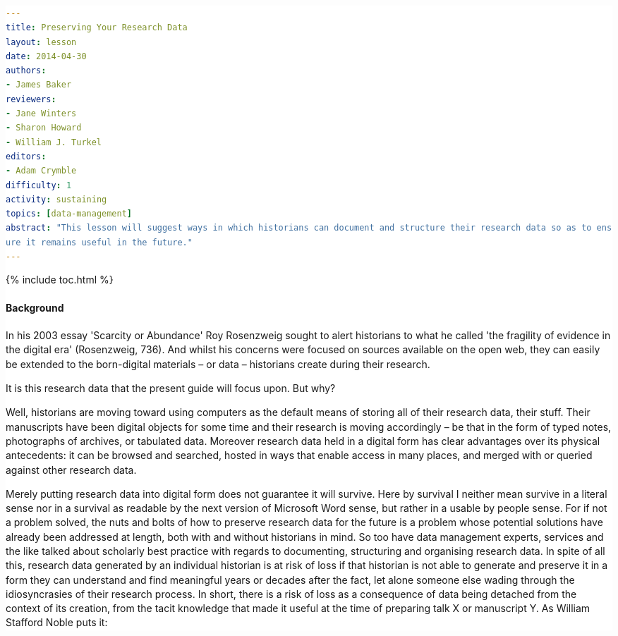 ```yaml
---
title: Preserving Your Research Data
layout: lesson
date: 2014-04-30
authors:
- James Baker
reviewers:
- Jane Winters
- Sharon Howard
- William J. Turkel
editors:
- Adam Crymble
difficulty: 1
activity: sustaining
topics: [data-management]
abstract: "This lesson will suggest ways in which historians can document and structure their research data so as to ensure it remains useful in the future."
---
```


{% include toc.html %}





#### Background

In his 2003 essay 'Scarcity or Abundance' Roy Rosenzweig sought to alert
historians to what he called 'the fragility of evidence in the digital
era' (Rosenzweig, 736). And whilst his concerns were focused on sources
available on the open web, they can easily be extended to the
born-digital materials – or data – historians create during their
research.

It is this research data that the present guide will focus upon. But
why?

Well, historians are moving toward using computers as the default means
of storing all of their research data, their stuff. Their manuscripts
have been digital objects for some time and their research is moving
accordingly – be that in the form of typed notes, photographs of
archives, or tabulated data. Moreover research data held in a digital
form has clear advantages over its physical antecedents: it can be
browsed and searched, hosted in ways that enable access in many places,
and merged with or queried against other research data.

Merely putting research data into digital form does not guarantee it
will survive. Here by survival I neither mean survive in a literal sense
nor in a survival as readable by the next version of Microsoft Word
sense, but rather in a usable by people sense. For if not a problem
solved, the nuts and bolts of how to preserve research data for the
future is a problem whose potential solutions have already been
addressed at length, both with and without historians in mind. So too
have data management experts, services and the like talked about
scholarly best practice with regards to documenting, structuring and
organising research data. In spite of all this, research data generated
by an individual historian is at risk of loss if that historian is not
able to generate and preserve it in a form they can understand and find
meaningful years or decades after the fact, let alone someone else
wading through the idiosyncrasies of their research process. In short,
there is a risk of loss as a consequence of data being detached from the
context of its creation, from the tacit knowledge that made it useful at
the time of preparing talk X or manuscript Y. As William Stafford Noble
puts it:


  [PRINCE2]: http://en.wikipedia.org/wiki/PRINCE2
  [platform agnostic]: http://en.wikipedia.org/wiki/Cross-platform
  [Markdown]: http://en.wikipedia.org/wiki/Markdown
  [Komodo Edit]: http://komodoide.com/komodo-edit/
  [Text Wrangler]: https://itunes.apple.com/gb/app/id404010395?mt=12